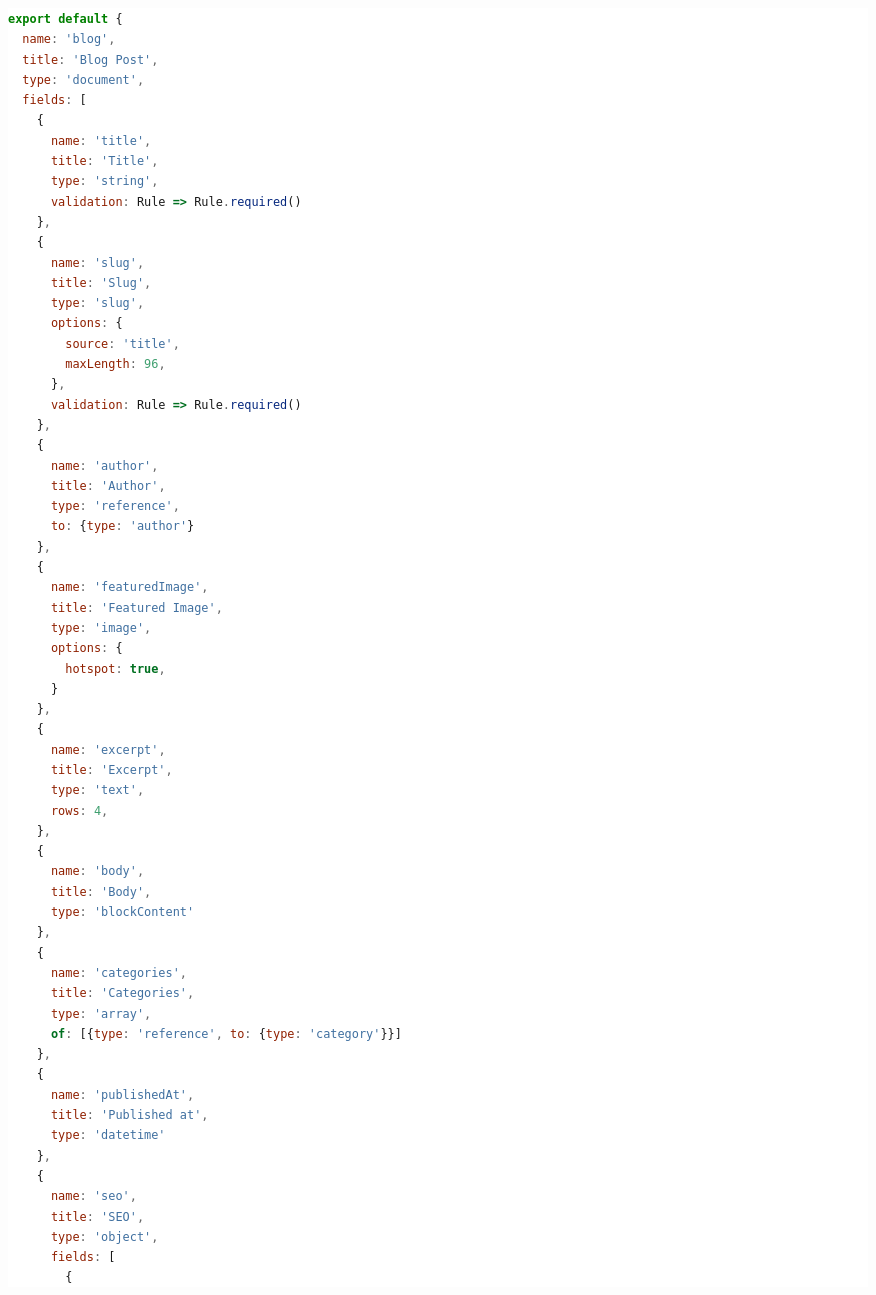 ```javascript
export default {
  name: 'blog',
  title: 'Blog Post',
  type: 'document',
  fields: [
    {
      name: 'title',
      title: 'Title',
      type: 'string',
      validation: Rule => Rule.required()
    },
    {
      name: 'slug',
      title: 'Slug',
      type: 'slug',
      options: {
        source: 'title',
        maxLength: 96,
      },
      validation: Rule => Rule.required()
    },
    {
      name: 'author',
      title: 'Author',
      type: 'reference',
      to: {type: 'author'}
    },
    {
      name: 'featuredImage',
      title: 'Featured Image',
      type: 'image',
      options: {
        hotspot: true,
      }
    },
    {
      name: 'excerpt',
      title: 'Excerpt',
      type: 'text',
      rows: 4,
    },
    {
      name: 'body',
      title: 'Body',
      type: 'blockContent'
    },
    {
      name: 'categories',
      title: 'Categories',
      type: 'array',
      of: [{type: 'reference', to: {type: 'category'}}]
    },
    {
      name: 'publishedAt',
      title: 'Published at',
      type: 'datetime'
    },
    {
      name: 'seo',
      title: 'SEO',
      type: 'object',
      fields: [
        {
```